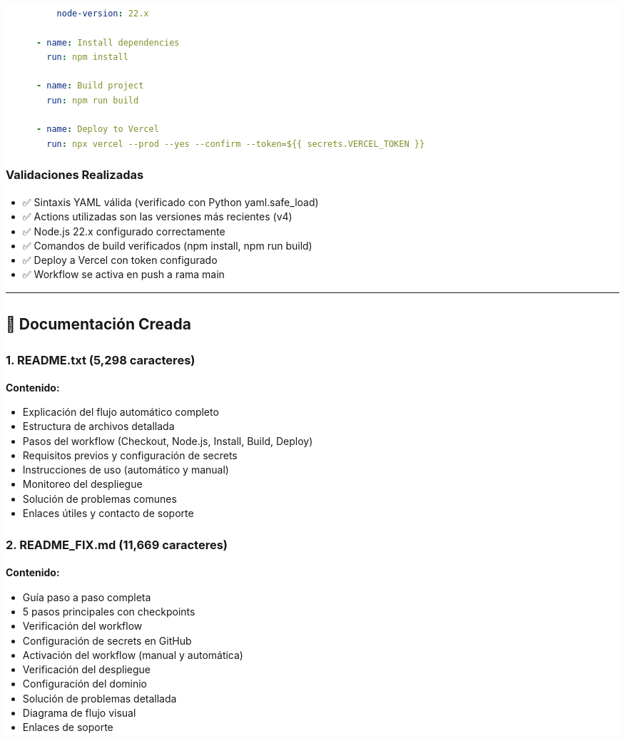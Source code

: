 ```yaml
          node-version: 22.x

      - name: Install dependencies
        run: npm install

      - name: Build project
        run: npm run build

      - name: Deploy to Vercel
        run: npx vercel --prod --yes --confirm --token=${{ secrets.VERCEL_TOKEN }}
```

### Validaciones Realizadas

- ✅ Sintaxis YAML válida (verificado con Python yaml.safe_load)
- ✅ Actions utilizadas son las versiones más recientes (v4)
- ✅ Node.js 22.x configurado correctamente
- ✅ Comandos de build verificados (npm install, npm run build)
- ✅ Deploy a Vercel con token configurado
- ✅ Workflow se activa en push a rama main

---

## 📝 Documentación Creada

### 1. README.txt (5,298 caracteres)

**Contenido:**
- Explicación del flujo automático completo
- Estructura de archivos detallada
- Pasos del workflow (Checkout, Node.js, Install, Build, Deploy)
- Requisitos previos y configuración de secrets
- Instrucciones de uso (automático y manual)
- Monitoreo del despliegue
- Solución de problemas comunes
- Enlaces útiles y contacto de soporte

### 2. README_FIX.md (11,669 caracteres)

**Contenido:**
- Guía paso a paso completa
- 5 pasos principales con checkpoints
- Verificación del workflow
- Configuración de secrets en GitHub
- Activación del workflow (manual y automática)
- Verificación del despliegue
- Configuración del dominio
- Solución de problemas detallada
- Diagrama de flujo visual
- Enlaces de soporte
